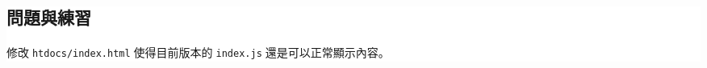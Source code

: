 ## 問題與練習

 修改 `htdocs/index.html` 使得目前版本的 `index.js` 還是可以正常顯示內容。

[mdnCSS]: https://developer.mozilla.org/en-US/docs/Web/CSS
[mdnHTML5]: https://developer.mozilla.org/en-US/docs/Web/Guide/HTML/HTML5
[mdnJavaScript]: https://developer.mozilla.org/zh-TW/docs/Web/JavaScript
[nodejs]: https://nodejs.org
[http_inmsg]: https://nodejs.org/api/http.html#http_class_http_incomingmessage
[scriptingLanguage]: https://en.wikipedia.org/wiki/Scripting_language
[shellScript]: https://en.wikipedia.org/wiki/Shell_script
[sokoban]: https://en.wikipedia.org/wiki/Sokoban
[sokoban.js]: https://github.com/ywchiao/sokoban.js.git


